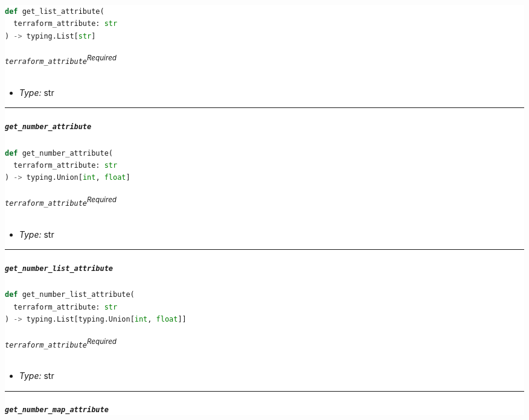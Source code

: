 ```python
def get_list_attribute(
  terraform_attribute: str
) -> typing.List[str]
```

###### `terraform_attribute`<sup>Required</sup> <a name="terraform_attribute" id="rhizo-co-terraform-provider-oci.dataOciWaasProtectionRules.DataOciWaasProtectionRules.getListAttribute.parameter.terraformAttribute"></a>

- *Type:* str

---

##### `get_number_attribute` <a name="get_number_attribute" id="rhizo-co-terraform-provider-oci.dataOciWaasProtectionRules.DataOciWaasProtectionRules.getNumberAttribute"></a>

```python
def get_number_attribute(
  terraform_attribute: str
) -> typing.Union[int, float]
```

###### `terraform_attribute`<sup>Required</sup> <a name="terraform_attribute" id="rhizo-co-terraform-provider-oci.dataOciWaasProtectionRules.DataOciWaasProtectionRules.getNumberAttribute.parameter.terraformAttribute"></a>

- *Type:* str

---

##### `get_number_list_attribute` <a name="get_number_list_attribute" id="rhizo-co-terraform-provider-oci.dataOciWaasProtectionRules.DataOciWaasProtectionRules.getNumberListAttribute"></a>

```python
def get_number_list_attribute(
  terraform_attribute: str
) -> typing.List[typing.Union[int, float]]
```

###### `terraform_attribute`<sup>Required</sup> <a name="terraform_attribute" id="rhizo-co-terraform-provider-oci.dataOciWaasProtectionRules.DataOciWaasProtectionRules.getNumberListAttribute.parameter.terraformAttribute"></a>

- *Type:* str

---

##### `get_number_map_attribute` <a name="get_number_map_attribute" id="rhizo-co-terraform-provider-oci.dataOciWaasProtectionRules.DataOciWaasProtectionRules.getNumberMapAttribute"></a>

